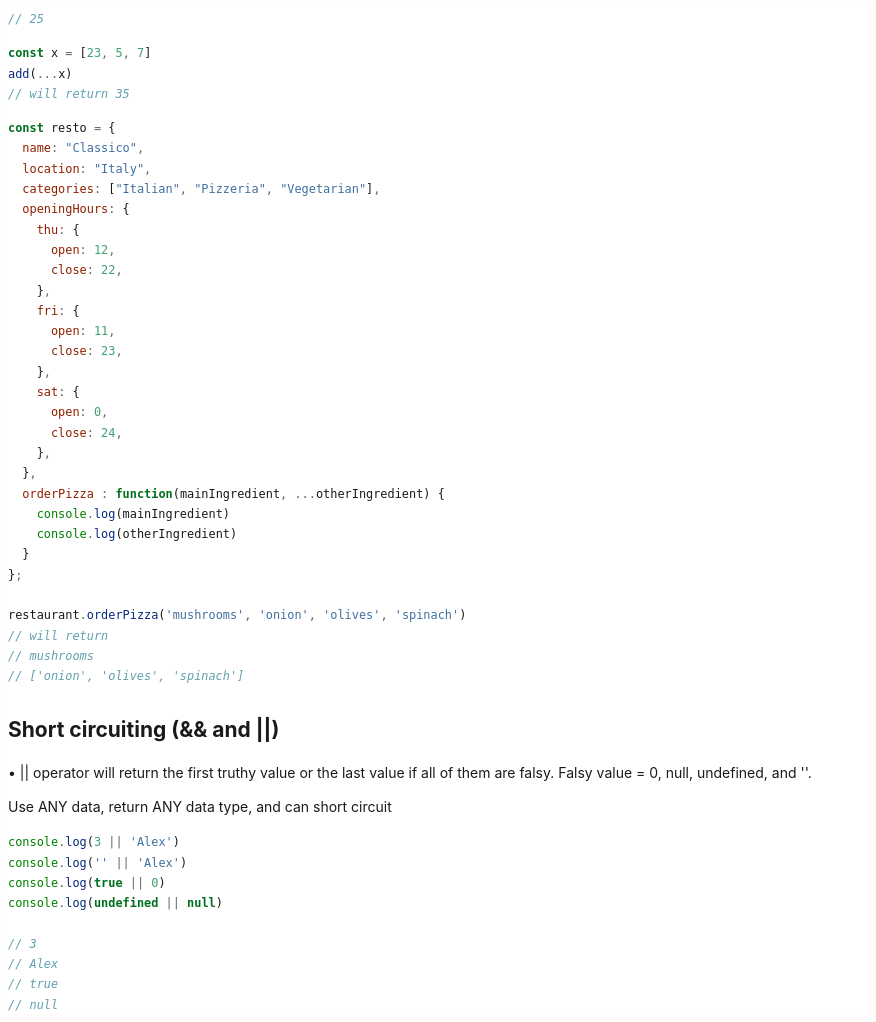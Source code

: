 ```js
// 25
```

```js
const x = [23, 5, 7]
add(...x)
// will return 35
```

```js
const resto = {
  name: "Classico",
  location: "Italy",
  categories: ["Italian", "Pizzeria", "Vegetarian"],
  openingHours: {
    thu: {
      open: 12,
      close: 22,
    },
    fri: {
      open: 11,
      close: 23,
    },
    sat: {
      open: 0,
      close: 24,
    },
  },
  orderPizza : function(mainIngredient, ...otherIngredient) {
    console.log(mainIngredient)
    console.log(otherIngredient)
  }
};

restaurant.orderPizza('mushrooms', 'onion', 'olives', 'spinach')
// will return
// mushrooms
// ['onion', 'olives', 'spinach']
```

## Short circuiting (&& and ||)

• || operator will return the first truthy value or the last value if all of them are falsy. Falsy value = 0, null, undefined, and ''.

Use ANY data, return ANY data type, and can short circuit

```js
console.log(3 || 'Alex')
console.log('' || 'Alex')
console.log(true || 0)
console.log(undefined || null)

// 3
// Alex
// true
// null
```

